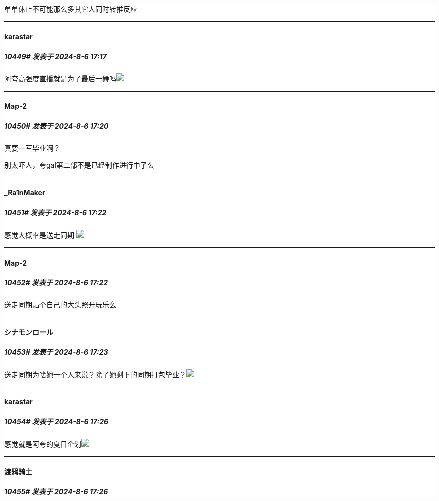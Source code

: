 单单休止不可能那么多其它人同时转推反应

*****

####  karastar  
##### 10449#       发表于 2024-8-6 17:17

阿夸高强度直播就是为了最后一舞吗<img src="https://static.saraba1st.com/image/smiley/face2017/009.gif" referrerpolicy="no-referrer">

*****

####  Map-2  
##### 10450#       发表于 2024-8-6 17:20

真要一军毕业啊？

别太吓人，夸gal第二部不是已经制作进行中了么

*****

####  _Ra1nMaker  
##### 10451#       发表于 2024-8-6 17:22

感觉大概率是送走同期 <img src="https://static.saraba1st.com/image/smiley/face2017/094.png" referrerpolicy="no-referrer">


*****

####  Map-2  
##### 10452#       发表于 2024-8-6 17:22

送走同期贴个自己的大头照开玩乐么

*****

####  シナモンロール  
##### 10453#       发表于 2024-8-6 17:23

送走同期为啥她一个人来说？除了她剩下的同期打包毕业？<img src="https://static.saraba1st.com/image/smiley/face2017/067.png" referrerpolicy="no-referrer">


*****

####  karastar  
##### 10454#       发表于 2024-8-6 17:26

感觉就是阿夸的夏日企划<img src="https://static.saraba1st.com/image/smiley/face2017/067.png" referrerpolicy="no-referrer">

*****

####  渡鸦骑士  
##### 10455#       发表于 2024-8-6 17:26
